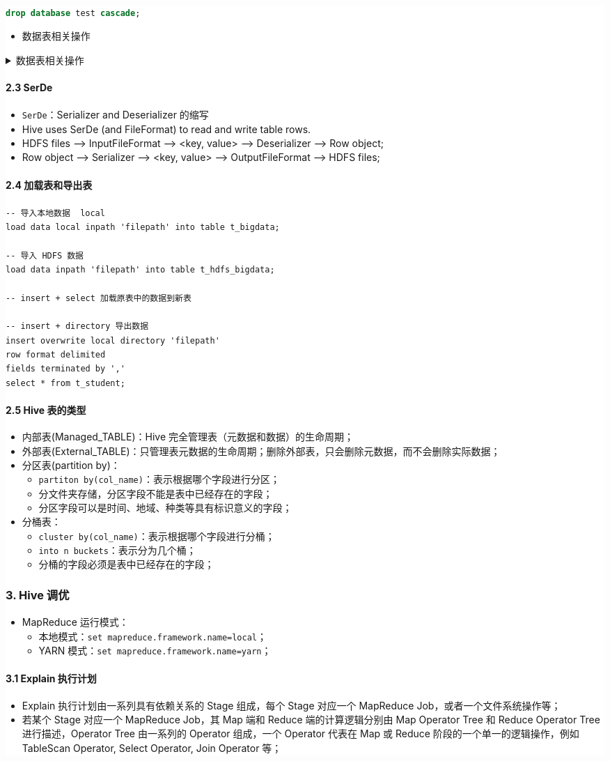 ```sql
drop database test cascade;
```

- 数据表相关操作

<details><summary>数据表相关操作</summary></details>

#### 2.3 SerDe
- `SerDe`：Serializer and Deserializer 的缩写
- Hive uses SerDe (and FileFormat) to read and write table rows.
- HDFS files --> InputFileFormat --> <key, value> --> Deserializer --> Row object;
- Row object --> Serializer --> <key, value> --> OutputFileFormat --> HDFS files;

#### 2.4 加载表和导出表
```hql
-- 导入本地数据  local
load data local inpath 'filepath' into table t_bigdata;

-- 导入 HDFS 数据
load data inpath 'filepath' into table t_hdfs_bigdata;

-- insert + select 加载原表中的数据到新表

-- insert + directory 导出数据
insert overwrite local directory 'filepath'
row format delimited
fields terminated by ','
select * from t_student;
```

#### 2.5 Hive 表的类型
- 内部表(Managed_TABLE)：Hive 完全管理表（元数据和数据）的生命周期；
- 外部表(External_TABLE)：只管理表元数据的生命周期；删除外部表，只会删除元数据，而不会删除实际数据；
- 分区表(partition by)：
  - `partiton by(col_name)`：表示根据哪个字段进行分区；
  - 分文件夹存储，分区字段不能是表中已经存在的字段；
  - 分区字段可以是时间、地域、种类等具有标识意义的字段；
- 分桶表：
  - `cluster by(col_name)`：表示根据哪个字段进行分桶；
  - `into n buckets`：表示分为几个桶；
  - 分桶的字段必须是表中已经存在的字段；

### 3. Hive 调优
- MapReduce 运行模式：
  - 本地模式：`set mapreduce.framework.name=local`；
  - YARN 模式：`set mapreduce.framework.name=yarn`；

#### 3.1 Explain 执行计划
- Explain 执行计划由一系列具有依赖关系的 Stage 组成，每个 Stage 对应一个 MapReduce Job，或者一个文件系统操作等；
- 若某个 Stage 对应一个 MapReduce Job，其 Map 端和 Reduce 端的计算逻辑分别由 Map Operator Tree 和 Reduce Operator Tree 进行描述，Operator Tree 由一系列的 Operator 组成，一个 Operator 代表在 Map 或 Reduce 阶段的一个单一的逻辑操作，例如 TableScan Operator, Select Operator, Join Operator 等；

